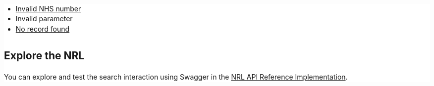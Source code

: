 - [Invalid NHS number](guidance_errors.html#invalid-nhs-number)
- [Invalid parameter](guidance_errors.html#parameters)
- [No record found](guidance_errors.html#resource-not-found)

## Explore the NRL

You can explore and test the search interaction using Swagger in the [NRL API Reference Implementation](https://data.developer.nhs.uk/nrls-ri/index.html).
